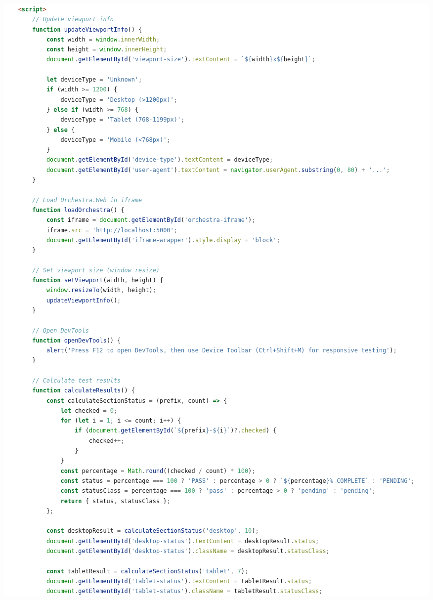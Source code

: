 ```html
    <script>
        // Update viewport info
        function updateViewportInfo() {
            const width = window.innerWidth;
            const height = window.innerHeight;
            document.getElementById('viewport-size').textContent = `${width}x${height}`;

            let deviceType = 'Unknown';
            if (width >= 1200) {
                deviceType = 'Desktop (>1200px)';
            } else if (width >= 768) {
                deviceType = 'Tablet (768-1199px)';
            } else {
                deviceType = 'Mobile (<768px)';
            }
            document.getElementById('device-type').textContent = deviceType;
            document.getElementById('user-agent').textContent = navigator.userAgent.substring(0, 80) + '...';
        }

        // Load Orchestra.Web in iframe
        function loadOrchestra() {
            const iframe = document.getElementById('orchestra-iframe');
            iframe.src = 'http://localhost:5000';
            document.getElementById('iframe-wrapper').style.display = 'block';
        }

        // Set viewport size (window resize)
        function setViewport(width, height) {
            window.resizeTo(width, height);
            updateViewportInfo();
        }

        // Open DevTools
        function openDevTools() {
            alert('Press F12 to open DevTools, then use Device Toolbar (Ctrl+Shift+M) for responsive testing');
        }

        // Calculate test results
        function calculateResults() {
            const calculateSectionStatus = (prefix, count) => {
                let checked = 0;
                for (let i = 1; i <= count; i++) {
                    if (document.getElementById(`${prefix}-${i}`)?.checked) {
                        checked++;
                    }
                }
                const percentage = Math.round((checked / count) * 100);
                const status = percentage === 100 ? 'PASS' : percentage > 0 ? `${percentage}% COMPLETE` : 'PENDING';
                const statusClass = percentage === 100 ? 'pass' : percentage > 0 ? 'pending' : 'pending';
                return { status, statusClass };
            };

            const desktopResult = calculateSectionStatus('desktop', 10);
            document.getElementById('desktop-status').textContent = desktopResult.status;
            document.getElementById('desktop-status').className = desktopResult.statusClass;

            const tabletResult = calculateSectionStatus('tablet', 7);
            document.getElementById('tablet-status').textContent = tabletResult.status;
            document.getElementById('tablet-status').className = tabletResult.statusClass;
```
